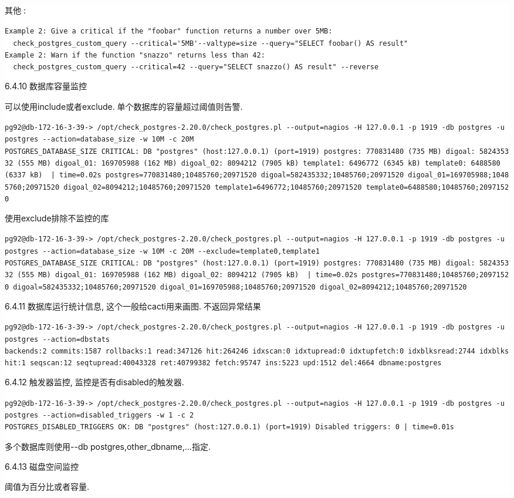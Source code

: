 其他 :   
  
```  
Example 2: Give a critical if the "foobar" function returns a number over 5MB:  
  check_postgres_custom_query --critical='5MB'--valtype=size --query="SELECT foobar() AS result"  
Example 2: Warn if the function "snazzo" returns less than 42:  
  check_postgres_custom_query --critical=42 --query="SELECT snazzo() AS result" --reverse  
```  
  
6\.4\.10 数据库容量监控  
  
可以使用include或者exclude. 单个数据库的容量超过阈值则告警.  
  
```  
pg92@db-172-16-3-39-> /opt/check_postgres-2.20.0/check_postgres.pl --output=nagios -H 127.0.0.1 -p 1919 -db postgres -u postgres --action=database_size -w 10M -c 20M  
POSTGRES_DATABASE_SIZE CRITICAL: DB "postgres" (host:127.0.0.1) (port=1919) postgres: 770831480 (735 MB) digoal: 582435332 (555 MB) digoal_01: 169705988 (162 MB) digoal_02: 8094212 (7905 kB) template1: 6496772 (6345 kB) template0: 6488580 (6337 kB)  | time=0.02s postgres=770831480;10485760;20971520 digoal=582435332;10485760;20971520 digoal_01=169705988;10485760;20971520 digoal_02=8094212;10485760;20971520 template1=6496772;10485760;20971520 template0=6488580;10485760;20971520   
```  
  
使用exclude排除不监控的库  
  
```  
pg92@db-172-16-3-39-> /opt/check_postgres-2.20.0/check_postgres.pl --output=nagios -H 127.0.0.1 -p 1919 -db postgres -u postgres --action=database_size -w 10M -c 20M --exclude=template0,template1  
POSTGRES_DATABASE_SIZE CRITICAL: DB "postgres" (host:127.0.0.1) (port=1919) postgres: 770831480 (735 MB) digoal: 582435332 (555 MB) digoal_01: 169705988 (162 MB) digoal_02: 8094212 (7905 kB)  | time=0.02s postgres=770831480;10485760;20971520 digoal=582435332;10485760;20971520 digoal_01=169705988;10485760;20971520 digoal_02=8094212;10485760;20971520   
```  
  
6\.4\.11 数据库运行统计信息, 这个一般给cacti用来画图. 不返回异常结果  
  
```  
pg92@db-172-16-3-39-> /opt/check_postgres-2.20.0/check_postgres.pl --output=nagios -H 127.0.0.1 -p 1919 -db postgres -u postgres --action=dbstats  
backends:2 commits:1587 rollbacks:1 read:347126 hit:264246 idxscan:0 idxtupread:0 idxtupfetch:0 idxblksread:2744 idxblkshit:1 seqscan:12 seqtupread:40043328 ret:40799382 fetch:95747 ins:5223 upd:1512 del:4664 dbname:postgres  
```  
  
6\.4\.12 触发器监控, 监控是否有disabled的触发器.  
  
```  
pg92@db-172-16-3-39-> /opt/check_postgres-2.20.0/check_postgres.pl --output=nagios -H 127.0.0.1 -p 1919 -db postgres -u postgres --action=disabled_triggers -w 1 -c 2  
POSTGRES_DISABLED_TRIGGERS OK: DB "postgres" (host:127.0.0.1) (port=1919) Disabled triggers: 0 | time=0.01s  
```  
  
多个数据库则使用--db postgres,other_dbname,...指定.  
  
6\.4\.13 磁盘空间监控  
  
阈值为百分比或者容量.  
  